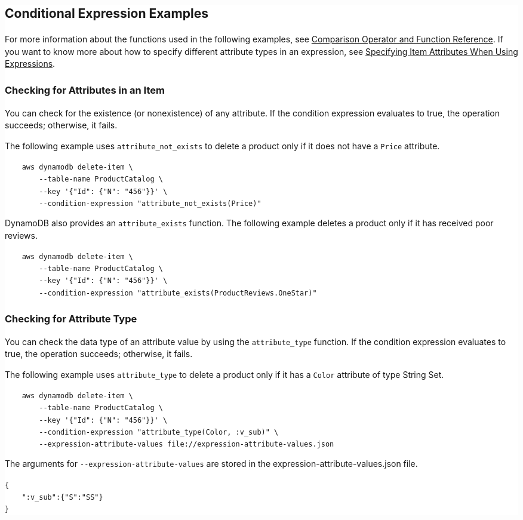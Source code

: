 ## Conditional Expression Examples<a name="Expressions.ConditionExpressions.ConditionalExamples"></a>

For more information about the functions used in the following examples, see [Comparison Operator and Function Reference](Expressions.OperatorsAndFunctions.md)\. If you want to know more about how to specify different attribute types in an expression, see [Specifying Item Attributes When Using Expressions](Expressions.Attributes.md)\. 

### Checking for Attributes in an Item<a name="Expressions.ConditionExpressions.CheckingForAttributes"></a>

You can check for the existence \(or nonexistence\) of any attribute\. If the condition expression evaluates to true, the operation succeeds; otherwise, it fails\.

The following example uses `attribute_not_exists` to delete a product only if it does not have a `Price` attribute\.

```
	aws dynamodb delete-item \
		--table-name ProductCatalog \
		--key '{"Id": {"N": "456"}}' \
		--condition-expression "attribute_not_exists(Price)"
```

DynamoDB also provides an `attribute_exists` function\. The following example deletes a product only if it has received poor reviews\.

```
	aws dynamodb delete-item \
		--table-name ProductCatalog \
		--key '{"Id": {"N": "456"}}' \
		--condition-expression "attribute_exists(ProductReviews.OneStar)"
```

### Checking for Attribute Type<a name="Expressions.ConditionExpressions.CheckingForAttributeType"></a>

You can check the data type of an attribute value by using the `attribute_type` function\. If the condition expression evaluates to true, the operation succeeds; otherwise, it fails\.

The following example uses `attribute_type` to delete a product only if it has a `Color` attribute of type String Set\. 

```
	aws dynamodb delete-item \
		--table-name ProductCatalog \
		--key '{"Id": {"N": "456"}}' \
		--condition-expression "attribute_type(Color, :v_sub)" \
		--expression-attribute-values file://expression-attribute-values.json
```

The arguments for `--expression-attribute-values` are stored in the expression\-attribute\-values\.json file\.

```
{
    ":v_sub":{"S":"SS"}
}
```
